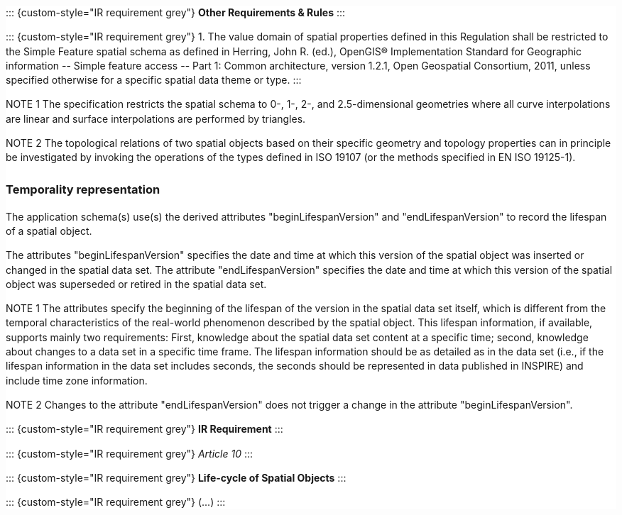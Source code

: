 ::: {custom-style="IR requirement grey"}
**Other Requirements & Rules**
:::

::: {custom-style="IR requirement grey"}
1\. The value domain of spatial properties defined in this Regulation shall be restricted to the Simple Feature spatial schema as defined in Herring, John R. (ed.), OpenGIS® Implementation Standard for Geographic information -- Simple feature access -- Part 1: Common architecture, version 1.2.1, Open Geospatial Consortium, 2011, unless specified otherwise for a specific spatial data theme or type.
:::

NOTE 1 The specification restricts the spatial schema to 0-, 1-, 2-, and 2.5-dimensional geometries where all curve interpolations are linear and surface interpolations are performed by triangles.

NOTE 2 The topological relations of two spatial objects based on their specific geometry and topology properties can in principle be investigated by invoking the operations of the types defined in ISO 19107 (or the methods specified in EN ISO 19125-1).

###  Temporality representation

The application schema(s) use(s) the derived attributes \"beginLifespanVersion\" and \"endLifespanVersion\" to record the lifespan of a spatial object.

The attributes \"beginLifespanVersion\" specifies the date and time at which this version of the spatial object was inserted or changed in the spatial data set. The attribute \"endLifespanVersion\" specifies the date and time at which this version of the spatial object was superseded or retired in the spatial data set.

NOTE 1 The attributes specify the beginning of the lifespan of the version in the spatial data set itself, which is different from the temporal characteristics of the real-world phenomenon described by the spatial object. This lifespan information, if available, supports mainly two requirements: First, knowledge about the spatial data set content at a specific time; second, knowledge about changes to a data set in a specific time frame. The lifespan information should be as detailed as in the data set (i.e., if the lifespan information in the data set includes seconds, the seconds should be represented in data published in INSPIRE) and include time zone information.

NOTE 2 Changes to the attribute \"endLifespanVersion\" does not trigger a change in the attribute \"beginLifespanVersion\".

::: {custom-style="IR requirement grey"}
**IR Requirement**
:::

::: {custom-style="IR requirement grey"}
*Article 10*
:::

::: {custom-style="IR requirement grey"}
**Life-cycle of Spatial Objects**
:::

::: {custom-style="IR requirement grey"}
(...)
:::
